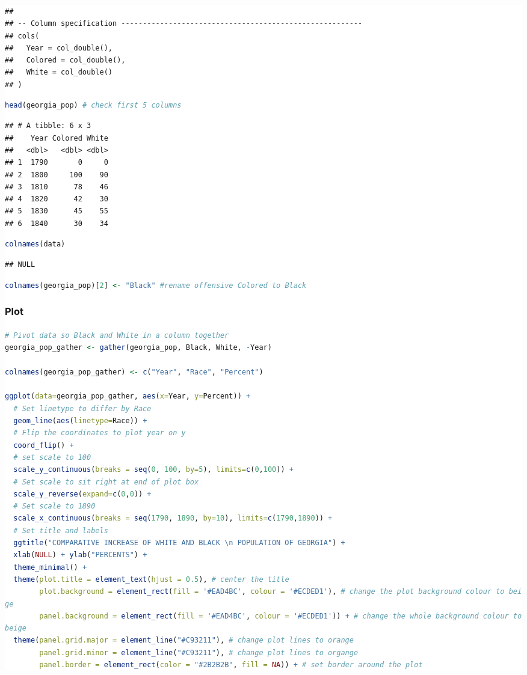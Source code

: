 ```
## 
## -- Column specification --------------------------------------------------------
## cols(
##   Year = col_double(),
##   Colored = col_double(),
##   White = col_double()
## )
```

```r
head(georgia_pop) # check first 5 columns 
```

```
## # A tibble: 6 x 3
##    Year Colored White
##   <dbl>   <dbl> <dbl>
## 1  1790       0     0
## 2  1800     100    90
## 3  1810      78    46
## 4  1820      42    30
## 5  1830      45    55
## 6  1840      30    34
```

```r
colnames(data) 
```

```
## NULL
```

```r
colnames(georgia_pop)[2] <- "Black" #rename offensive Colored to Black
```

### Plot

```r
# Pivot data so Black and White in a column together 
georgia_pop_gather <- gather(georgia_pop, Black, White, -Year)

colnames(georgia_pop_gather) <- c("Year", "Race", "Percent")

ggplot(data=georgia_pop_gather, aes(x=Year, y=Percent)) + 
  # Set linetype to differ by Race
  geom_line(aes(linetype=Race)) + 
  # Flip the coordinates to plot year on y
  coord_flip() + 
  # set scale to 100
  scale_y_continuous(breaks = seq(0, 100, by=5), limits=c(0,100)) +  
  # Set scale to sit right at end of plot box
  scale_y_reverse(expand=c(0,0)) + 
  # Set scale to 1890
  scale_x_continuous(breaks = seq(1790, 1890, by=10), limits=c(1790,1890)) + 
  # Set title and labels
  ggtitle("COMPARATIVE INCREASE OF WHITE AND BLACK \n POPULATION OF GEORGIA") + 
  xlab(NULL) + ylab("PERCENTS") + 
  theme_minimal() + 
  theme(plot.title = element_text(hjust = 0.5), # center the title
        plot.background = element_rect(fill = '#EAD4BC', colour = '#ECDED1'), # change the plot background colour to beige
        panel.background = element_rect(fill = '#EAD4BC', colour = '#ECDED1')) + # change the whole background colour to beige
  theme(panel.grid.major = element_line("#C93211"), # change plot lines to orange
        panel.grid.minor = element_line("#C93211"), # change plot lines to organge
        panel.border = element_rect(color = "#2B2B2B", fill = NA)) + # set border around the plot
```